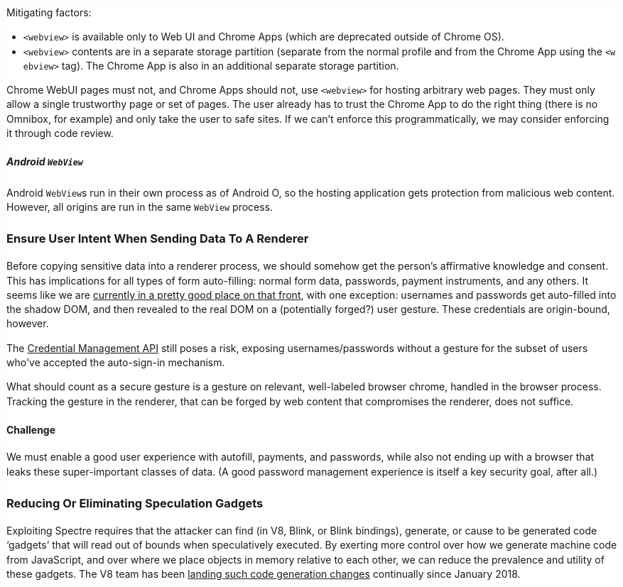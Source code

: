 Mitigating factors:

* `<webview>` is available only to Web UI and Chrome Apps (which are deprecated
  outside of Chrome OS).
* `<webview>` contents are in a separate storage partition (separate from the
  normal profile and from the Chrome App using the `<webview>` tag). The Chrome
  App is also in an additional separate storage partition.

Chrome WebUI pages must not, and Chrome Apps should not, use `<webview>` for
hosting arbitrary web pages. They must only allow a single trustworthy page or
set of pages. The user already has to trust the Chrome App to do the right thing
(there is no Omnibox, for example) and only take the user to safe sites. If we
can’t enforce this programmatically, we may consider enforcing it through code
review.

##### Android `WebView`

Android `WebView`s run in their own process as of Android O, so the hosting
application gets protection from malicious web content. However, all origins are
run in the same `WebView` process.

### Ensure User Intent When Sending Data To A Renderer

Before copying sensitive data into a renderer process, we should somehow get the
person’s affirmative knowledge and consent. This has implications for all types
of form auto-filling: normal form data, passwords, payment instruments, and any
others. It seems like we are [currently in a pretty good place on that
front](https://bugs.chromium.org/p/chromium/issues/detail?id=802993), with one
exception: usernames and passwords get auto-filled into the shadow DOM, and then
revealed to the real DOM on a (potentially forged?) user gesture. These
credentials are origin-bound, however.

The [Credential Management
API](https://developer.mozilla.org/en-US/docs/Web/API/Credential_Management_API)
still poses a risk, exposing usernames/passwords without a gesture for the
subset of users who've accepted the auto-sign-in mechanism.

What should count as a secure gesture is a gesture on relevant, well-labeled
browser chrome, handled in the browser process. Tracking the gesture in the
renderer, that can be forged by web content that compromises the renderer, does
not suffice.

#### Challenge

We must enable a good user experience with autofill, payments, and passwords,
while also not ending up with a browser that leaks these super-important classes
of data. (A good password management experience is itself a key security goal,
after all.)

### Reducing Or Eliminating Speculation Gadgets

Exploiting Spectre requires that the attacker can find (in V8, Blink, or Blink
bindings), generate, or cause to be generated code ‘gadgets’ that will read out
of bounds when speculatively executed. By exerting more control over how we
generate machine code from JavaScript, and over where we place objects in memory
relative to each other, we can reduce the prevalence and utility of these
gadgets. The V8 team has been [landing such code generation
changes](https://bugs.chromium.org/p/chromium/issues/detail?id=798964)
continually since January 2018.
